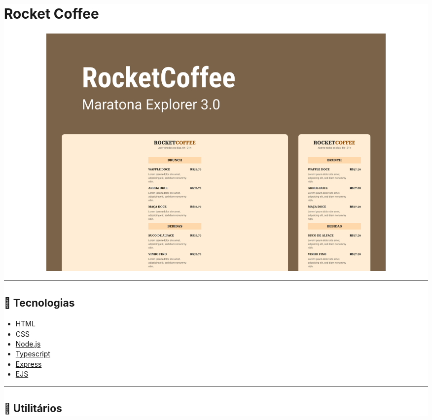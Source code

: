 # Rocket Coffee

<div align="center">
    <img src="./.github/preview.png" width="80%">
</div>

---

## 🚀 Tecnologias

- HTML
- CSS
- [Node.js](https://nodejs.org/en/)
- [Typescript](https://www.typescriptlang.org/)
- [Express](https://expressjs.com/pt-br/)
- [EJS](https://ejs.co/)

---

## 🎨 Utilitários
